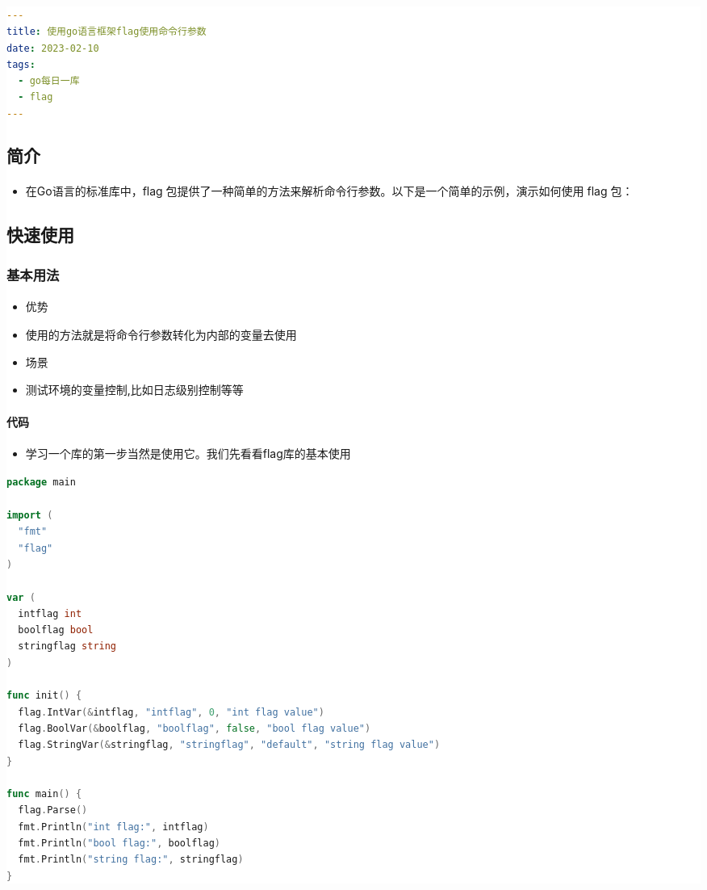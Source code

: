 ```yaml
---
title: 使用go语言框架flag使用命令行参数
date: 2023-02-10
tags:
  - go每日一库
  - flag
---
```

## 简介

- 在Go语言的标准库中，flag 包提供了一种简单的方法来解析命令行参数。以下是一个简单的示例，演示如何使用 flag 包：

## 快速使用

### 基本用法

- 优势

- 使用的方法就是将命令行参数转化为内部的变量去使用

- 场景

- 测试环境的变量控制,比如日志级别控制等等

#### 代码

- 学习一个库的第一步当然是使用它。我们先看看flag库的基本使用

```go
package main

import (
  "fmt"
  "flag"
)

var (
  intflag int
  boolflag bool
  stringflag string
)

func init() {
  flag.IntVar(&intflag, "intflag", 0, "int flag value")
  flag.BoolVar(&boolflag, "boolflag", false, "bool flag value")
  flag.StringVar(&stringflag, "stringflag", "default", "string flag value")
}

func main() {
  flag.Parse()
  fmt.Println("int flag:", intflag)
  fmt.Println("bool flag:", boolflag)
  fmt.Println("string flag:", stringflag)
}
```
